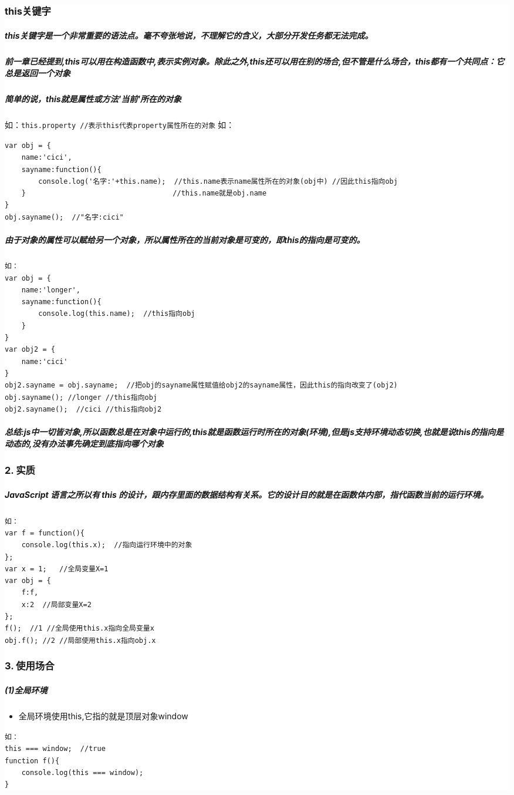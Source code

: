 ### this关键字
##### this关键字是一个非常重要的语法点。毫不夸张地说，不理解它的含义，大部分开发任务都无法完成。
##### 前一章已经提到,this可以用在构造函数中,表示实例对象。除此之外,this还可以用在别的场合,但不管是什么场合，this都有一个共同点：它总是返回一个对象
##### 简单的说，this就是属性或方法'当前'所在的对象
如：`this.property //表示this代表property属性所在的对象`
如：
```
var obj = {
    name:'cici',
    sayname:function(){
        console.log('名字:'+this.name);  //this.name表示name属性所在的对象(obj中) //因此this指向obj
    }                                   //this.name就是obj.name
}
obj.sayname();  //"名字:cici"
```

##### 由于对象的属性可以赋给另一个对象，所以属性所在的当前对象是可变的，即this的指向是可变的。
```
如：
var obj = {
    name:'longer',
    sayname:function(){
        console.log(this.name);  //this指向obj
    }
}
var obj2 = {
    name:'cici'
}
obj2.sayname = obj.sayname;  //把obj的sayname属性赋值给obj2的sayname属性，因此this的指向改变了(obj2)
obj.sayname(); //longer //this指向obj
obj2.sayname();  //cici //this指向obj2
```

##### 总结:js中一切皆对象,所以函数总是在对象中运行的,this就是函数运行时所在的对象(环境),但是js支持环境动态切换,也就是说this的指向是动态的,没有办法事先确定到底指向哪个对象

### 2. 实质
##### JavaScript 语言之所以有 this 的设计，跟内存里面的数据结构有关系。它的设计目的就是在函数体内部，指代函数当前的运行环境。
```
如：
var f = function(){
    console.log(this.x);  //指向运行环境中的对象
};
var x = 1;   //全局变量X=1
var obj = {
    f:f,
    x:2  //局部变量X=2
};
f();  //1 //全局使用this.x指向全局变量x
obj.f(); //2 //局部使用this.x指向obj.x
```
### 3. 使用场合
#####  (1)全局环境
- 全局环境使用this,它指的就是顶层对象window
```
如：
this === window;  //true
function f(){
    console.log(this === window);
}
```